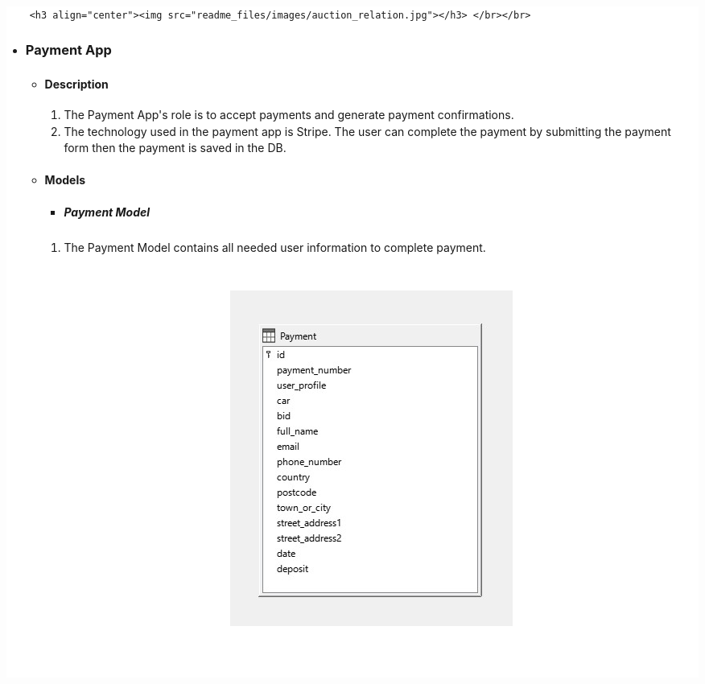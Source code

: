         <h3 align="center"><img src="readme_files/images/auction_relation.jpg"></h3> </br></br>

-   ### Payment App

    -   ####    Description

        1. The Payment App's role is to accept payments and generate payment confirmations. 
        1. The technology used in the payment app is Stripe. The user can complete the payment by submitting the payment form then the payment is saved in the DB. 
    -   #### Models

        -   #####  Payment Model

        1. The Payment Model contains all needed user information to complete payment.</br></br>
        <h3 align="center"><img src="readme_files/images/payment.jpg"></h3><br><br>
